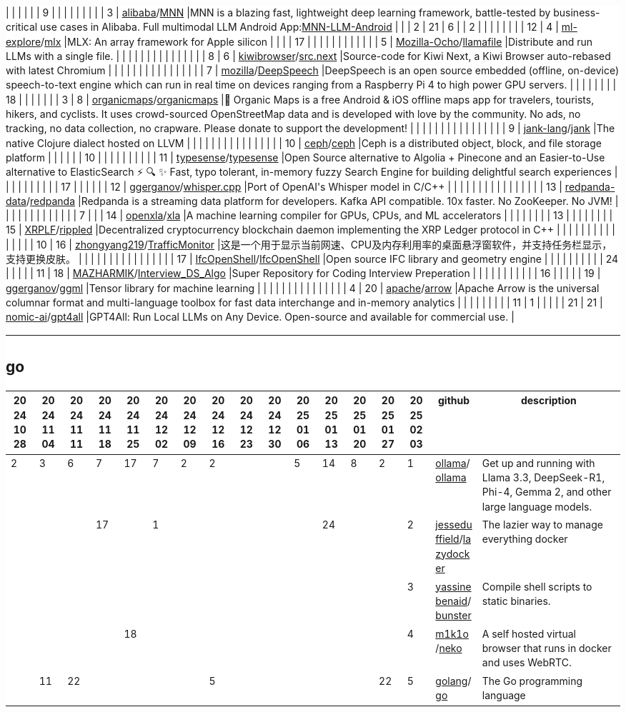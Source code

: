 |  |  |  |  |  | 9 |  |  |  |  |  |  |  |  | 3 | [alibaba](https://github.com/alibaba)/[MNN](https://github.com/alibaba/MNN) |MNN is a blazing fast, lightweight deep learning framework, battle-tested by business-critical use cases in Alibaba. Full multimodal LLM Android App:[MNN-LLM-Android](./project/android/apps/MnnLlmApp/README.md) |
|  | 2 | 21 | 6 |  | 2 |  |  |  |  |  |  |  | 12 | 4 | [ml-explore](https://github.com/ml-explore)/[mlx](https://github.com/ml-explore/mlx) |MLX: An array framework for Apple silicon |
|  |  | 17 |  |  |  |  |  |  |  |  |  |  |  | 5 | [Mozilla-Ocho](https://github.com/Mozilla-Ocho)/[llamafile](https://github.com/Mozilla-Ocho/llamafile) |Distribute and run LLMs with a single file. |
|  |  |  |  |  |  |  |  |  |  |  |  |  | 8 | 6 | [kiwibrowser](https://github.com/kiwibrowser)/[src.next](https://github.com/kiwibrowser/src.next) |Source-code for Kiwi Next, a Kiwi Browser auto-rebased with latest Chromium |
|  |  |  |  |  |  |  |  |  |  |  |  |  |  | 7 | [mozilla](https://github.com/mozilla)/[DeepSpeech](https://github.com/mozilla/DeepSpeech) |DeepSpeech is an open source embedded (offline, on-device) speech-to-text engine which can run in real time on devices ranging from a Raspberry Pi 4 to high power GPU servers. |
|  |  |  |  |  |  | 18 |  |  |  |  |  |  | 3 | 8 | [organicmaps](https://github.com/organicmaps)/[organicmaps](https://github.com/organicmaps/organicmaps) |🍃 Organic Maps is a free Android &amp; iOS offline maps app for travelers, tourists, hikers, and cyclists. It uses crowd-sourced OpenStreetMap data and is developed with love by the community. No ads, no tracking, no data collection, no crapware. Please donate to support the development! |
|  |  |  |  |  |  |  |  |  |  |  |  |  |  | 9 | [jank-lang](https://github.com/jank-lang)/[jank](https://github.com/jank-lang/jank) |The native Clojure dialect hosted on LLVM |
|  |  |  |  |  |  |  |  |  |  |  |  |  |  | 10 | [ceph](https://github.com/ceph)/[ceph](https://github.com/ceph/ceph) |Ceph is a distributed object, block, and file storage platform  |
|  |  |  |  | 10 |  |  |  |  |  |  |  |  |  | 11 | [typesense](https://github.com/typesense)/[typesense](https://github.com/typesense/typesense) |Open Source alternative to Algolia + Pinecone and an Easier-to-Use alternative to ElasticSearch ⚡ 🔍 ✨ Fast, typo tolerant, in-memory fuzzy Search Engine for building delightful search experiences |
|  |  |  |  |  |  |  |  | 17 |  |  |  |  |  | 12 | [ggerganov](https://github.com/ggerganov)/[whisper.cpp](https://github.com/ggerganov/whisper.cpp) |Port of OpenAI's Whisper model in C/C++ |
|  |  |  |  |  |  |  |  |  |  |  |  |  |  | 13 | [redpanda-data](https://github.com/redpanda-data)/[redpanda](https://github.com/redpanda-data/redpanda) |Redpanda is a streaming data platform for developers. Kafka API compatible. 10x faster. No ZooKeeper. No JVM! |
|  |  |  |  |  |  |  |  |  |  |  | 7 |  |  | 14 | [openxla](https://github.com/openxla)/[xla](https://github.com/openxla/xla) |A machine learning compiler for GPUs, CPUs, and ML accelerators |
|  |  |  |  |  |  | 13 |  |  |  |  |  |  |  | 15 | [XRPLF](https://github.com/XRPLF)/[rippled](https://github.com/XRPLF/rippled) |Decentralized cryptocurrency blockchain daemon implementing the XRP Ledger protocol in C++ |
|  |  |  |  |  |  |  |  |  |  |  |  |  | 10 | 16 | [zhongyang219](https://github.com/zhongyang219)/[TrafficMonitor](https://github.com/zhongyang219/TrafficMonitor) |这是一个用于显示当前网速、CPU及内存利用率的桌面悬浮窗软件，并支持任务栏显示，支持更换皮肤。 |
|  |  |  |  |  |  |  |  |  |  |  |  |  |  | 17 | [IfcOpenShell](https://github.com/IfcOpenShell)/[IfcOpenShell](https://github.com/IfcOpenShell/IfcOpenShell) |Open source IFC library and geometry engine |
|  |  |  |  |  |  |  |  | 24 |  |  |  |  | 11 | 18 | [MAZHARMIK](https://github.com/MAZHARMIK)/[Interview_DS_Algo](https://github.com/MAZHARMIK/Interview_DS_Algo) |Super Repository for Coding Interview Preperation |
|  |  |  |  |  |  |  |  |  | 16 |  |  |  |  | 19 | [ggerganov](https://github.com/ggerganov)/[ggml](https://github.com/ggerganov/ggml) |Tensor library for machine learning |
|  |  |  |  |  |  |  |  |  |  |  |  |  | 4 | 20 | [apache](https://github.com/apache)/[arrow](https://github.com/apache/arrow) |Apache Arrow is the universal columnar format and multi-language toolbox for fast data interchange and in-memory analytics |
|  |  |  |  |  |  |  | 11 | 1 |  |  |  |  | 21 | 21 | [nomic-ai](https://github.com/nomic-ai)/[gpt4all](https://github.com/nomic-ai/gpt4all) |GPT4All: Run Local LLMs on Any Device. Open-source and available for commercial use. |

----

## <a name=go>go</a>

|20241028|20241104|20241111|20241118|20241125|20241202|20241209|20241216|20241223|20241230|20250106|20250113|20250120|20250127|20250203|github|description|
|----|----|----|----|----|----|----|----|----|----|----|----|----|----|----|----|----|
| 2 | 3 | 6 | 7 | 17 | 7 | 2 | 2 |  |  | 5 | 14 | 8 | 2 | 1 | [ollama](https://github.com/ollama)/[ollama](https://github.com/ollama/ollama) |Get up and running with Llama 3.3, DeepSeek-R1, Phi-4, Gemma 2, and other large language models. |
|  |  |  | 17 |  | 1 |  |  |  |  |  | 24 |  |  | 2 | [jesseduffield](https://github.com/jesseduffield)/[lazydocker](https://github.com/jesseduffield/lazydocker) |The lazier way to manage everything docker |
|  |  |  |  |  |  |  |  |  |  |  |  |  |  | 3 | [yassinebenaid](https://github.com/yassinebenaid)/[bunster](https://github.com/yassinebenaid/bunster) |Compile shell scripts to static binaries. |
|  |  |  |  | 18 |  |  |  |  |  |  |  |  |  | 4 | [m1k1o](https://github.com/m1k1o)/[neko](https://github.com/m1k1o/neko) |A self hosted virtual browser that runs in docker and uses WebRTC. |
|  | 11 | 22 |  |  |  |  | 5 |  |  |  |  |  | 22 | 5 | [golang](https://github.com/golang)/[go](https://github.com/golang/go) |The Go programming language |